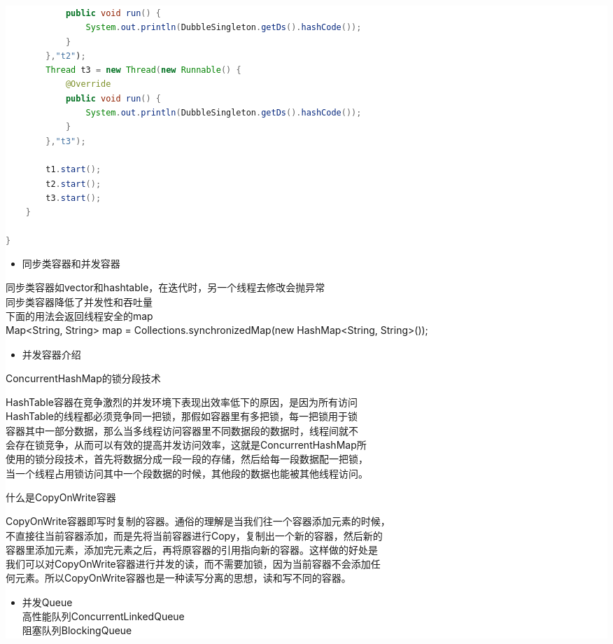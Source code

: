 ```java
			public void run() {
				System.out.println(DubbleSingleton.getDs().hashCode());
			}
		},"t2");
		Thread t3 = new Thread(new Runnable() {
			@Override
			public void run() {
				System.out.println(DubbleSingleton.getDs().hashCode());
			}
		},"t3");
		
		t1.start();
		t2.start();
		t3.start();
	}
	
}

```

- 同步类容器和并发容器  

同步类容器如vector和hashtable，在迭代时，另一个线程去修改会抛异常  
同步类容器降低了并发性和吞吐量  
下面的用法会返回线程安全的map  
Map<String, String> map = Collections.synchronizedMap(new HashMap<String, String>());  




- 并发容器介绍  

ConcurrentHashMap的锁分段技术  

HashTable容器在竞争激烈的并发环境下表现出效率低下的原因，是因为所有访问  
HashTable的线程都必须竞争同一把锁，那假如容器里有多把锁，每一把锁用于锁  
容器其中一部分数据，那么当多线程访问容器里不同数据段的数据时，线程间就不  
会存在锁竞争，从而可以有效的提高并发访问效率，这就是ConcurrentHashMap所  
使用的锁分段技术，首先将数据分成一段一段的存储，然后给每一段数据配一把锁，  
当一个线程占用锁访问其中一个段数据的时候，其他段的数据也能被其他线程访问。  

什么是CopyOnWrite容器  

CopyOnWrite容器即写时复制的容器。通俗的理解是当我们往一个容器添加元素的时候，  
不直接往当前容器添加，而是先将当前容器进行Copy，复制出一个新的容器，然后新的  
容器里添加元素，添加完元素之后，再将原容器的引用指向新的容器。这样做的好处是  
我们可以对CopyOnWrite容器进行并发的读，而不需要加锁，因为当前容器不会添加任  
何元素。所以CopyOnWrite容器也是一种读写分离的思想，读和写不同的容器。  





- 并发Queue  
高性能队列ConcurrentLinkedQueue  
阻塞队列BlockingQueue  

